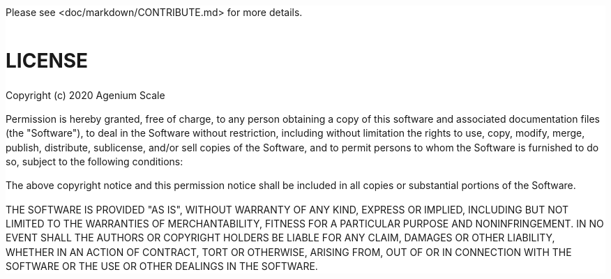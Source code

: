 Please see <doc/markdown/CONTRIBUTE.md> for more details.

# LICENSE

Copyright (c) 2020 Agenium Scale

Permission is hereby granted, free of charge, to any person obtaining a copy of
this software and associated documentation files (the "Software"), to deal in
the Software without restriction, including without limitation the rights to
use, copy, modify, merge, publish, distribute, sublicense, and/or sell copies
of the Software, and to permit persons to whom the Software is furnished to do
so, subject to the following conditions:

The above copyright notice and this permission notice shall be included in all
copies or substantial portions of the Software.

THE SOFTWARE IS PROVIDED "AS IS", WITHOUT WARRANTY OF ANY KIND, EXPRESS OR
IMPLIED, INCLUDING BUT NOT LIMITED TO THE WARRANTIES OF MERCHANTABILITY,
FITNESS FOR A PARTICULAR PURPOSE AND NONINFRINGEMENT. IN NO EVENT SHALL THE
AUTHORS OR COPYRIGHT HOLDERS BE LIABLE FOR ANY CLAIM, DAMAGES OR OTHER
LIABILITY, WHETHER IN AN ACTION OF CONTRACT, TORT OR OTHERWISE, ARISING FROM,
OUT OF OR IN CONNECTION WITH THE SOFTWARE OR THE USE OR OTHER DEALINGS IN THE
SOFTWARE.
